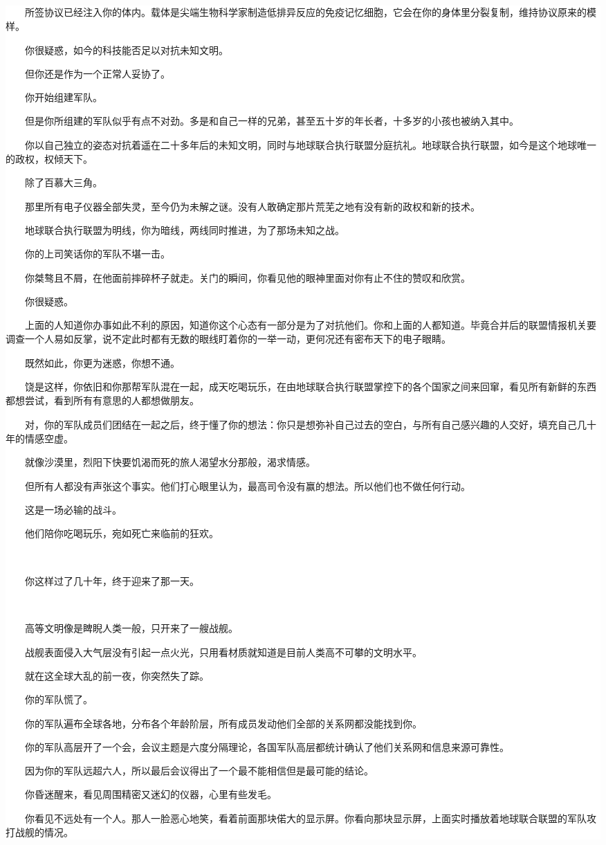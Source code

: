 　　所签协议已经注入你的体内。载体是尖端生物科学家制造低排异反应的免疫记忆细胞，它会在你的身体里分裂复制，维持协议原来的模样。

　　你很疑惑，如今的科技能否足以对抗未知文明。

　　但你还是作为一个正常人妥协了。

　　你开始组建军队。

　　但是你所组建的军队似乎有点不对劲。多是和自己一样的兄弟，甚至五十岁的年长者，十多岁的小孩也被纳入其中。

　　你以自己独立的姿态对抗着遥在二十多年后的未知文明，同时与地球联合执行联盟分庭抗礼。地球联合执行联盟，如今是这个地球唯一的政权，权倾天下。

　　除了百慕大三角。

　　那里所有电子仪器全部失灵，至今仍为未解之谜。没有人敢确定那片荒芜之地有没有新的政权和新的技术。

　　地球联合执行联盟为明线，你为暗线，两线同时推进，为了那场未知之战。

　　你的上司笑话你的军队不堪一击。

　　你桀骜且不屑，在他面前摔碎杯子就走。关门的瞬间，你看见他的眼神里面对你有止不住的赞叹和欣赏。

　　你很疑惑。

　　上面的人知道你办事如此不利的原因，知道你这个心态有一部分是为了对抗他们。你和上面的人都知道。毕竟合并后的联盟情报机关要调查一个人易如反掌，说不定此时都有无数的眼线盯着你的一举一动，更何况还有密布天下的电子眼睛。

　　既然如此，你更为迷惑，你想不通。

　　饶是这样，你依旧和你那帮军队混在一起，成天吃喝玩乐，在由地球联合执行联盟掌控下的各个国家之间来回窜，看见所有新鲜的东西都想尝试，看到所有有意思的人都想做朋友。

　　对，你的军队成员们团结在一起之后，终于懂了你的想法：你只是想弥补自己过去的空白，与所有自己感兴趣的人交好，填充自己几十年的情感空虚。

　　就像沙漠里，烈阳下快要饥渴而死的旅人渴望水分那般，渴求情感。

　　但所有人都没有声张这个事实。他们打心眼里认为，最高司令没有赢的想法。所以他们也不做任何行动。

　　这是一场必输的战斗。

　　他们陪你吃喝玩乐，宛如死亡来临前的狂欢。

<br>

　　你这样过了几十年，终于迎来了那一天。

<br>

　　高等文明像是睥睨人类一般，只开来了一艘战舰。

　　战舰表面侵入大气层没有引起一点火光，只用看材质就知道是目前人类高不可攀的文明水平。

　　就在这全球大乱的前一夜，你突然失了踪。

　　你的军队慌了。

　　你的军队遍布全球各地，分布各个年龄阶层，所有成员发动他们全部的关系网都没能找到你。

　　你的军队高层开了一个会，会议主题是六度分隔理论，各国军队高层都统计确认了他们关系网和信息来源可靠性。

　　因为你的军队远超六人，所以最后会议得出了一个最不能相信但是最可能的结论。

　　你昏迷醒来，看见周围精密又迷幻的仪器，心里有些发毛。

　　你看见不远处有一个人。那人一脸恶心地笑，看着前面那块偌大的显示屏。你看向那块显示屏，上面实时播放着地球联合联盟的军队攻打战舰的情况。
